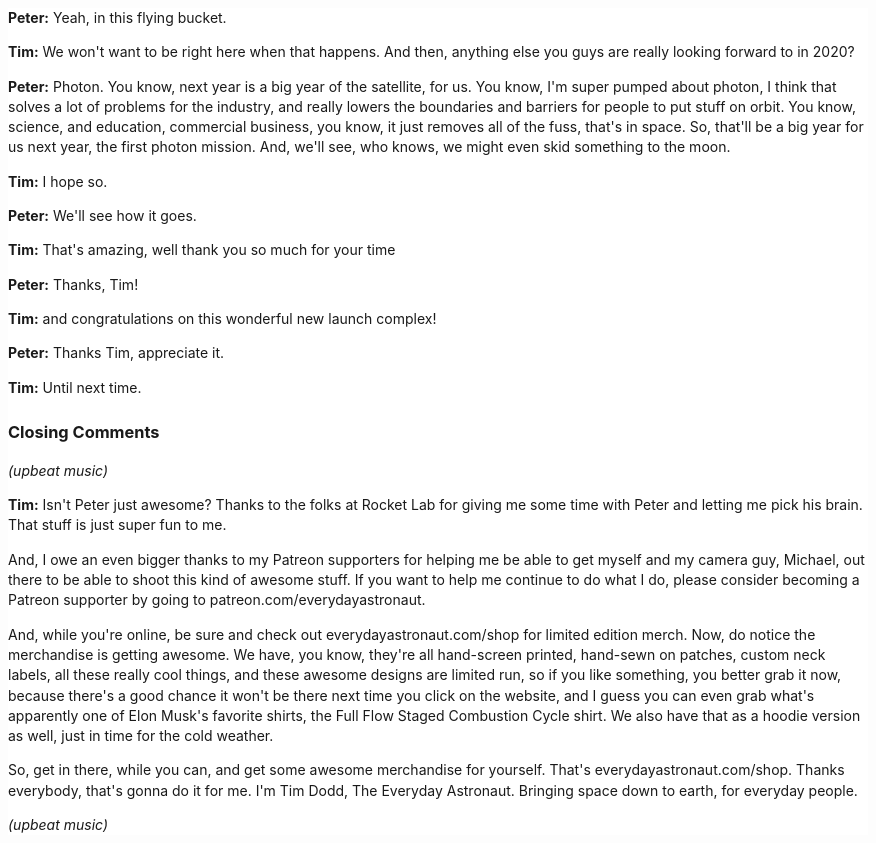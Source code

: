 **Peter:** Yeah, in this flying bucket.

**Tim:** We won't want to be right here when that happens. And then, anything else you guys are really looking forward to in 2020?

**Peter:** Photon. You know, next year is a big year of the satellite, for us. You know, I'm super pumped about photon, I think that solves a lot of problems for the industry, and really lowers the boundaries and barriers for people to put stuff on orbit. You know, science, and education, commercial business, you know, it just removes all of the fuss, that's in space. So, that'll be a big year for us next year, the first photon mission. And, we'll see, who knows, we might even skid something to the moon.

**Tim:** I hope so.

**Peter:** We'll see how it goes.

**Tim:** That's amazing, well thank you so much for your time

**Peter:** Thanks, Tim!

**Tim:** and congratulations on this wonderful new launch complex!

**Peter:** Thanks Tim, appreciate it.

**Tim:** Until next time.

### Closing Comments

*(upbeat music)*

**Tim:** Isn't Peter just awesome? Thanks to the folks at Rocket Lab for giving me some time with Peter and letting me pick his brain. That stuff is just super fun to me.

And, I owe an even bigger thanks to my Patreon supporters for helping me be able to get myself and my camera guy, Michael, out there to be able to shoot this kind of awesome stuff. If you want to help me continue to do what I do, please consider becoming a Patreon supporter by going to patreon.com/everydayastronaut.

And, while you're online, be sure and check out everydayastronaut.com/shop for limited edition merch. Now, do notice the merchandise is getting awesome. We have, you know, they're all hand-screen printed, hand-sewn on patches, custom neck labels, all these really cool things, and these awesome designs are limited run, so if you like something, you better grab it now, because there's a good chance it won't be there next time you click on the website, and I guess you can even grab what's apparently one of Elon Musk's favorite shirts, the Full Flow Staged Combustion Cycle shirt. We also have that as a hoodie version as well, just in time for the cold weather.

So, get in there, while you can, and get some awesome merchandise for yourself. That's everydayastronaut.com/shop. Thanks everybody, that's gonna do it for me. I'm Tim Dodd, The Everyday Astronaut. Bringing space down to earth, for everyday people.

*(upbeat music)*